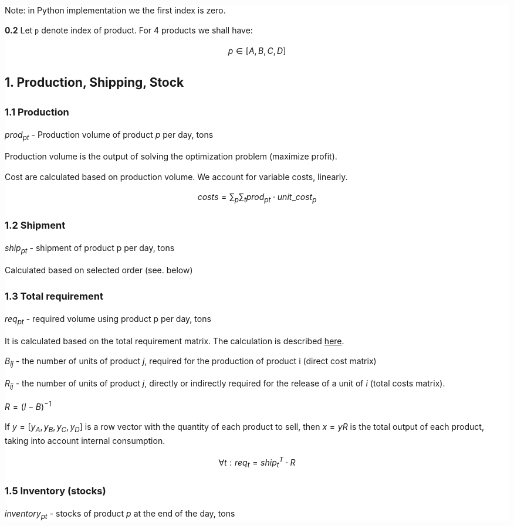 Note: in Python implementation we the first index is zero.

**0.2** Let `p` denote index of product. For 4 products we shall have:

$$
p \in [A, B, C, D]
$$

## 1. Production, Shipping, Stock

### 1.1 Production 


$prod_{pt}$  - Production volume of product _p_ per day, tons 

Production volume is the output of solving the optimization problem (maximize profit).

Cost are calculated based on production volume. We account for variable costs, linearly. 

$$
costs = \sum_p \sum_t  prod_{pt} \cdot unit\_cost_p
$$

### 1.2 Shipment


$ship_{pt}$ - shipment of product p per day, tons


Calculated based on selected order (see. below)



### 1.3 Total requirement

$req_{pt}$ - required volume using product p per day, tons

It is calculated based on the total requirement  matrix. The calculation is described [here](https://github.com/epogrebnyak/aloh3/issues/2). 

$B_{ij}$ - the number of units of product $j$, required for the production of product i (direct cost matrix)

$R_{ij}$ - the number of units of product $j$, directly or indirectly required for the release of a unit of $i$ (total costs matrix).

$R = (I-B)^{-1}$


If $y = [y_A, y_B, y_C, y_D]$ is a row vector with the quantity of each product to sell,
then $x = yR$ is the total output of each product, taking into account internal consumption.

$$
\forall t: req_{t} = ship_{t}^T \cdot R
$$


### 1.5 Inventory (stocks)

$inventory_{pt}$ - stocks of product _p_ at the end of the day, tons

